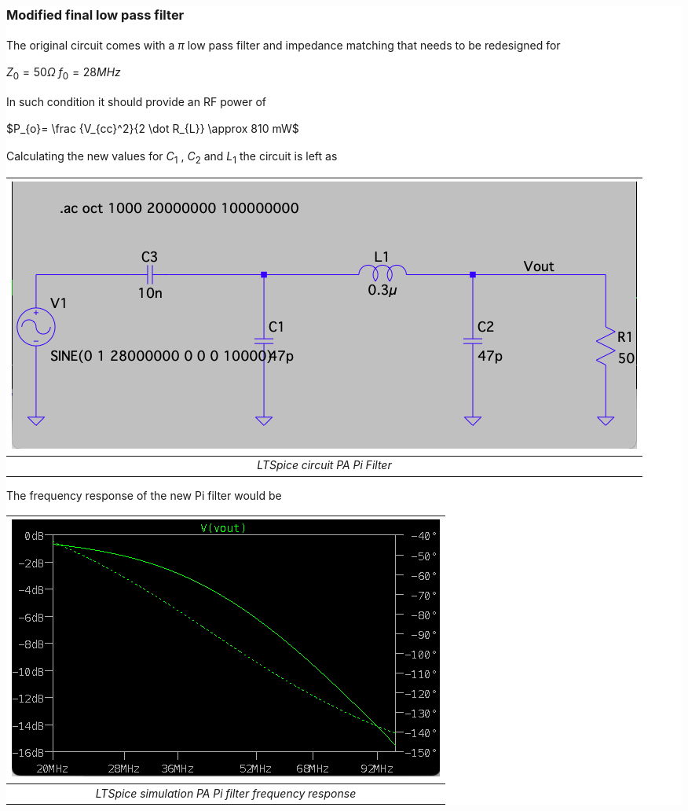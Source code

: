 
### Modified final low pass filter

The original circuit comes with a $\pi$ low pass filter and impedance matching that needs to be redesigned for

$Z_{0}=50\Omega$
$f_{0}=28 MHz$

In such condition it should provide an RF power of

$P_{o}= \frac {V_{cc}^2}{2 \dot R_{L}} \approx 810 mW$

Calculating the new values for $C_{1}$ , $C_{2}$ and $L_{1}$ the circuit is left as

| ![Alt Text](PixiePico_LTSpice_PiFilter_Circuit.png?raw=true "PA BPF Pi circuit ") |
|:--:| 
| *LTSpice circuit PA Pi Filter* |


The frequency response of the new Pi filter would be

| ![Alt Text](PixiePico_LTSpice_PiFilter_Response.png?raw=true "Pi Filter Frequency Response") |
|:--:| 
| *LTSpice simulation PA Pi filter frequency response* |
